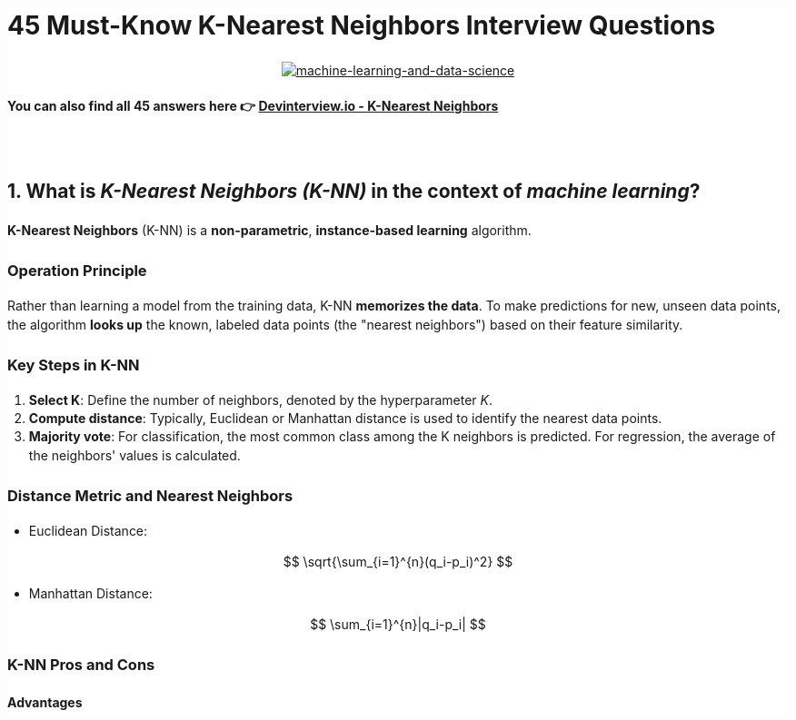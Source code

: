 # 45 Must-Know K-Nearest Neighbors Interview Questions

<div>
<p align="center">
<a href="https://devinterview.io/questions/machine-learning-and-data-science/">
<img src="https://firebasestorage.googleapis.com/v0/b/dev-stack-app.appspot.com/o/github-blog-img%2Fmachine-learning-and-data-science-github-img.jpg?alt=media&token=c511359d-cb91-4157-9465-a8e75a0242fe" alt="machine-learning-and-data-science" width="100%">
</a>
</p>

#### You can also find all 45 answers here 👉 [Devinterview.io - K-Nearest Neighbors](https://devinterview.io/questions/machine-learning-and-data-science/k-nearest-neighbors-interview-questions)

<br>

## 1. What is _K-Nearest Neighbors (K-NN)_ in the context of _machine learning_?

**K-Nearest Neighbors** (K-NN) is a **non-parametric**, **instance-based learning** algorithm.

### Operation Principle

Rather than learning a model from the training data, K-NN **memorizes the data**. To make predictions for new, unseen data points, the algorithm **looks up** the known, labeled data points (the "nearest neighbors") based on their feature similarity.

### Key Steps in K-NN

1. **Select K**: Define the number of neighbors, denoted by the hyperparameter $K$.
2. **Compute distance**: Typically, Euclidean or Manhattan distance is used to identify the nearest data points.
3. **Majority vote**: For classification, the most common class among the K neighbors is predicted. For regression, the average of the neighbors' values is calculated.

### Distance Metric and Nearest Neighbors

- Euclidean Distance:

$$
\sqrt{\sum_{i=1}^{n}(q_i-p_i)^2}
$$
- Manhattan Distance:

$$
\sum_{i=1}^{n}|q_i-p_i|
$$

### K-NN Pros and Cons

#### Advantages
